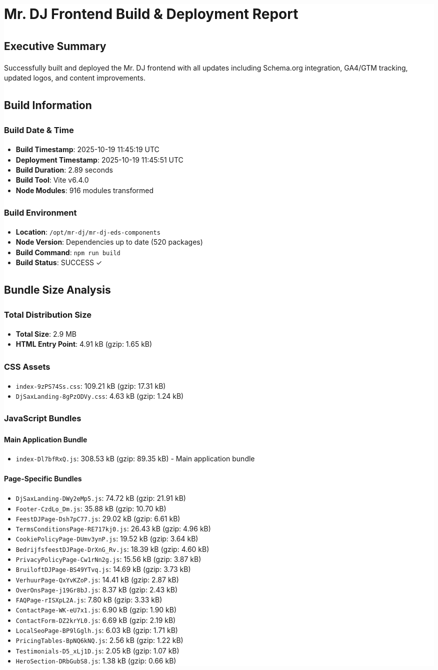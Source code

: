 # Mr. DJ Frontend Build & Deployment Report

## Executive Summary
Successfully built and deployed the Mr. DJ frontend with all updates including Schema.org integration, GA4/GTM tracking, updated logos, and content improvements.

## Build Information

### Build Date & Time
- **Build Timestamp**: 2025-10-19 11:45:19 UTC
- **Deployment Timestamp**: 2025-10-19 11:45:51 UTC
- **Build Duration**: 2.89 seconds
- **Build Tool**: Vite v6.4.0
- **Node Modules**: 916 modules transformed

### Build Environment
- **Location**: `/opt/mr-dj/mr-dj-eds-components`
- **Node Version**: Dependencies up to date (520 packages)
- **Build Command**: `npm run build`
- **Build Status**: SUCCESS ✓

## Bundle Size Analysis

### Total Distribution Size
- **Total Size**: 2.9 MB
- **HTML Entry Point**: 4.91 kB (gzip: 1.65 kB)

### CSS Assets
- `index-9zPS74Ss.css`: 109.21 kB (gzip: 17.31 kB)
- `DjSaxLanding-8gPzODVy.css`: 4.63 kB (gzip: 1.24 kB)

### JavaScript Bundles

#### Main Application Bundle
- `index-Dl7bfRxQ.js`: 308.53 kB (gzip: 89.35 kB) - Main application bundle

#### Page-Specific Bundles
- `DjSaxLanding-DWy2eMp5.js`: 74.72 kB (gzip: 21.91 kB)
- `Footer-CzdLo_Dm.js`: 35.88 kB (gzip: 10.70 kB)
- `FeestDJPage-Dsh7pC77.js`: 29.02 kB (gzip: 6.61 kB)
- `TermsConditionsPage-RE717kj0.js`: 26.43 kB (gzip: 4.96 kB)
- `CookiePolicyPage-DUmv3ynP.js`: 19.52 kB (gzip: 3.64 kB)
- `BedrijfsfeestDJPage-DrXnG_Rv.js`: 18.39 kB (gzip: 4.60 kB)
- `PrivacyPolicyPage-Cw1rNn2g.js`: 15.56 kB (gzip: 3.87 kB)
- `BruiloftDJPage-BS49YTvq.js`: 14.69 kB (gzip: 3.73 kB)
- `VerhuurPage-QxYvKZoP.js`: 14.41 kB (gzip: 2.87 kB)
- `OverOnsPage-j19Gr8bJ.js`: 8.37 kB (gzip: 2.43 kB)
- `FAQPage-rISXpL2A.js`: 7.80 kB (gzip: 3.33 kB)
- `ContactPage-WK-eU7x1.js`: 6.90 kB (gzip: 1.90 kB)
- `ContactForm-DZ2krYL0.js`: 6.69 kB (gzip: 2.19 kB)
- `LocalSeoPage-BP9lGglh.js`: 6.03 kB (gzip: 1.71 kB)
- `PricingTables-BpNQ6kNQ.js`: 2.56 kB (gzip: 1.22 kB)
- `Testimonials-D5_xLj1D.js`: 2.05 kB (gzip: 1.07 kB)
- `HeroSection-DRbGubS8.js`: 1.38 kB (gzip: 0.66 kB)

